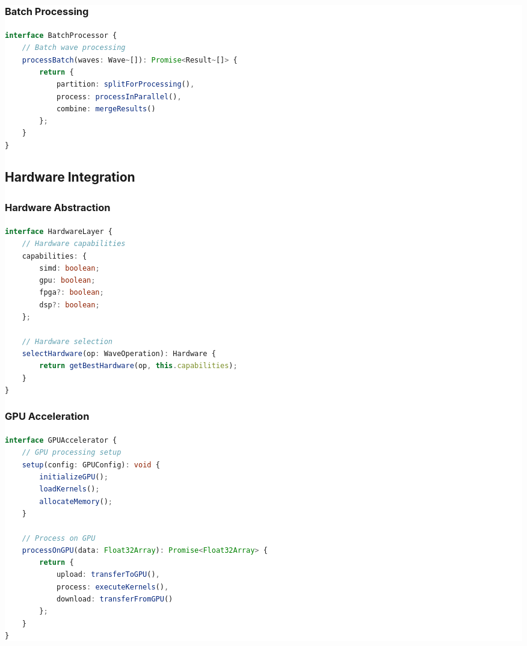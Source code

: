 ### Batch Processing
```typescript
interface BatchProcessor {
    // Batch wave processing
    processBatch(waves: Wave~[]): Promise<Result~[]> {
        return {
            partition: splitForProcessing(),
            process: processInParallel(),
            combine: mergeResults()
        };
    }
}
```

## Hardware Integration

### Hardware Abstraction
```typescript
interface HardwareLayer {
    // Hardware capabilities
    capabilities: {
        simd: boolean;
        gpu: boolean;
        fpga?: boolean;
        dsp?: boolean;
    };

    // Hardware selection
    selectHardware(op: WaveOperation): Hardware {
        return getBestHardware(op, this.capabilities);
    }
}
```

### GPU Acceleration
```typescript
interface GPUAccelerator {
    // GPU processing setup
    setup(config: GPUConfig): void {
        initializeGPU();
        loadKernels();
        allocateMemory();
    }

    // Process on GPU
    processOnGPU(data: Float32Array): Promise<Float32Array> {
        return {
            upload: transferToGPU(),
            process: executeKernels(),
            download: transferFromGPU()
        };
    }
}
```
